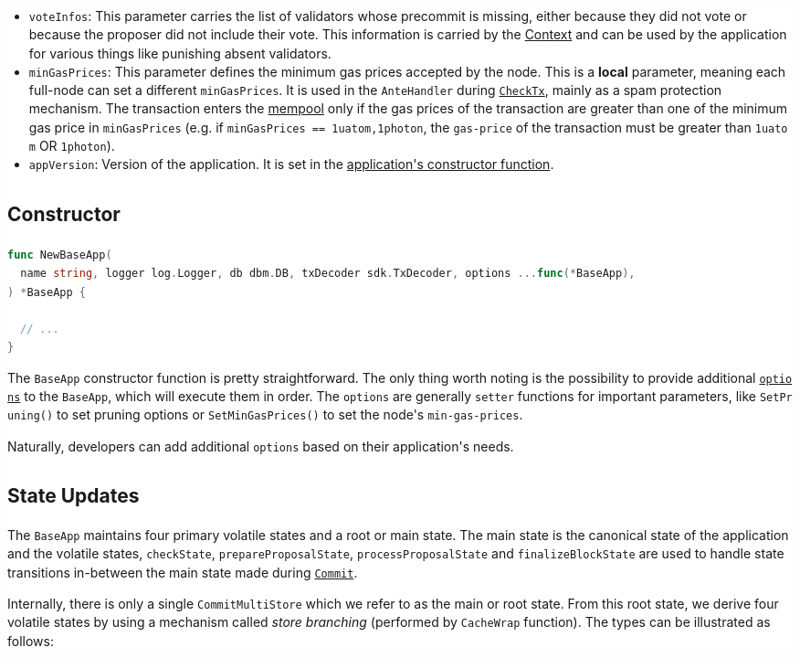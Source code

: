 * `voteInfos`: This parameter carries the list of validators whose precommit is missing, either
  because they did not vote or because the proposer did not include their vote. This information is
  carried by the [Context](./02-context.md) and can be used by the application for various things like
  punishing absent validators.
* `minGasPrices`: This parameter defines the minimum gas prices accepted by the node. This is a
  **local** parameter, meaning each full-node can set a different `minGasPrices`. It is used in the
  `AnteHandler` during [`CheckTx`](#checktx), mainly as a spam protection mechanism. The transaction
  enters the [mempool](https://github.com/cometbft/cometbft/blob/v0.37.x/spec/abci/abci++_basic_concepts.md#mempool-methods)
  only if the gas prices of the transaction are greater than one of the minimum gas price in
  `minGasPrices` (e.g. if `minGasPrices == 1uatom,1photon`, the `gas-price` of the transaction must be
  greater than `1uatom` OR `1photon`).
* `appVersion`: Version of the application. It is set in the
  [application's constructor function](../beginner/00-app-anatomy.md#constructor-function).

## Constructor

```go
func NewBaseApp(
  name string, logger log.Logger, db dbm.DB, txDecoder sdk.TxDecoder, options ...func(*BaseApp),
) *BaseApp {

  // ...
}
```

The `BaseApp` constructor function is pretty straightforward. The only thing worth noting is the
possibility to provide additional [`options`](https://github.com/cosmos/cosmos-sdk/blob/v0.53.0/baseapp/options.go)
to the `BaseApp`, which will execute them in order. The `options` are generally `setter` functions
for important parameters, like `SetPruning()` to set pruning options or `SetMinGasPrices()` to set
the node's `min-gas-prices`.

Naturally, developers can add additional `options` based on their application's needs.

## State Updates

The `BaseApp` maintains four primary volatile states and a root or main state. The main state
is the canonical state of the application and the volatile states, `checkState`, `prepareProposalState`, `processProposalState` and `finalizeBlockState`
are used to handle state transitions in-between the main state made during [`Commit`](#commit).

Internally, there is only a single `CommitMultiStore` which we refer to as the main or root state.
From this root state, we derive four volatile states by using a mechanism called _store branching_ (performed by `CacheWrap` function).
The types can be illustrated as follows:
